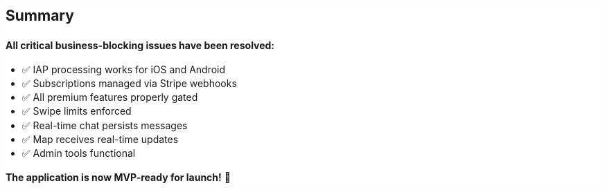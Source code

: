 
## Summary

**All critical business-blocking issues have been resolved:**
- ✅ IAP processing works for iOS and Android
- ✅ Subscriptions managed via Stripe webhooks
- ✅ All premium features properly gated
- ✅ Swipe limits enforced
- ✅ Real-time chat persists messages
- ✅ Map receives real-time updates
- ✅ Admin tools functional

**The application is now MVP-ready for launch!** 🎉

